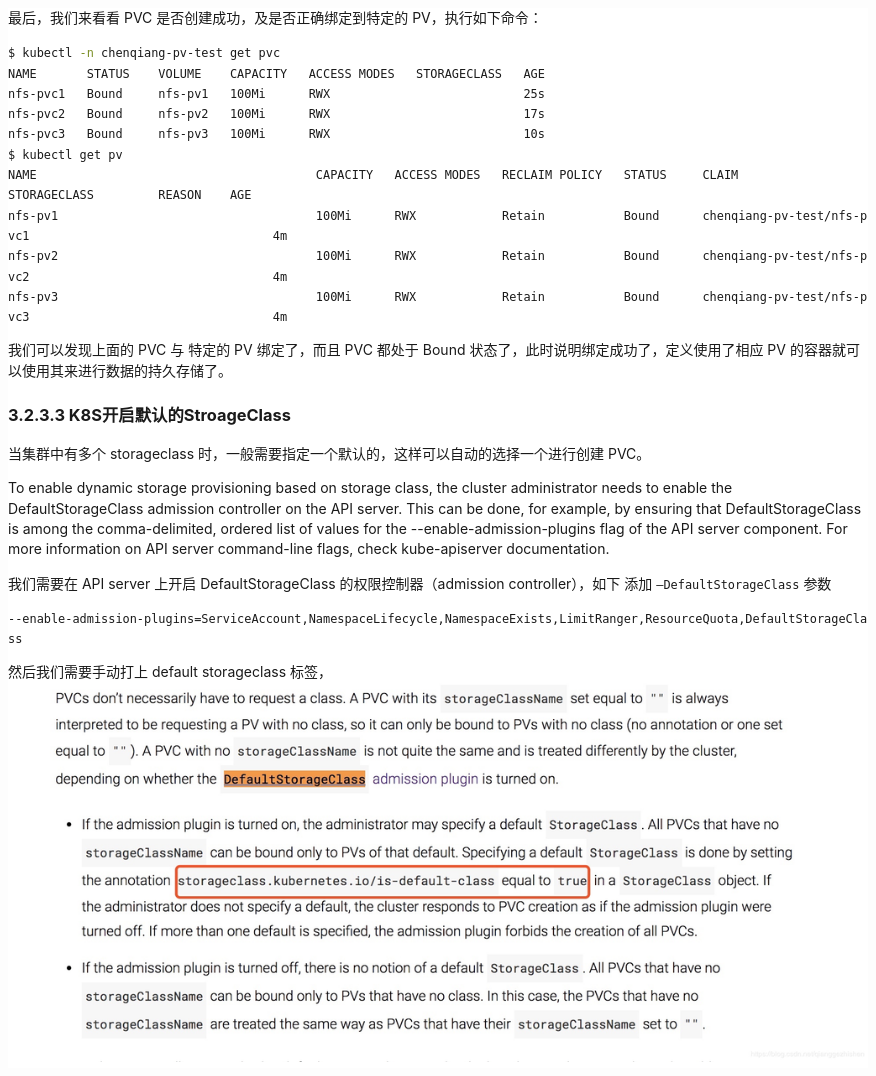 最后，我们来看看 PVC 是否创建成功，及是否正确绑定到特定的 PV，执行如下命令：

```bash
$ kubectl -n chenqiang-pv-test get pvc
NAME       STATUS    VOLUME    CAPACITY   ACCESS MODES   STORAGECLASS   AGE
nfs-pvc1   Bound     nfs-pv1   100Mi      RWX                           25s
nfs-pvc2   Bound     nfs-pv2   100Mi      RWX                           17s
nfs-pvc3   Bound     nfs-pv3   100Mi      RWX                           10s
$ kubectl get pv
NAME                                       CAPACITY   ACCESS MODES   RECLAIM POLICY   STATUS     CLAIM                        STORAGECLASS         REASON    AGE
nfs-pv1                                    100Mi      RWX            Retain           Bound      chenqiang-pv-test/nfs-pvc1                                  4m
nfs-pv2                                    100Mi      RWX            Retain           Bound      chenqiang-pv-test/nfs-pvc2                                  4m
nfs-pv3                                    100Mi      RWX            Retain           Bound      chenqiang-pv-test/nfs-pvc3                                  4m
```
我们可以发现上面的 PVC 与 特定的 PV 绑定了，而且 PVC 都处于 Bound 状态了，此时说明绑定成功了，定义使用了相应 PV 的容器就可以使用其来进行数据的持久存储了。


### 3.2.3.3 K8S开启默认的StroageClass

当集群中有多个 storageclass 时，一般需要指定一个默认的，这样可以自动的选择一个进行创建 PVC。

To enable dynamic storage provisioning based on storage class, the cluster administrator needs to enable the DefaultStorageClass admission controller on the API server. This can be done, for example, by ensuring that DefaultStorageClass is among the comma-delimited, ordered list of values for the --enable-admission-plugins flag of the API server component. For more information on API server command-line flags, check kube-apiserver documentation.

我们需要在 API server 上开启 DefaultStorageClass 的权限控制器（admission controller），如下
添加 `—DefaultStorageClass` 参数

    --enable-admission-plugins=ServiceAccount,NamespaceLifecycle,NamespaceExists,LimitRanger,ResourceQuota,DefaultStorageClass

然后我们需要手动打上 default storageclass 标签，
![IMAGE](assets/23C6156540E270ABB11A8B682CE92DFE.jpg)
